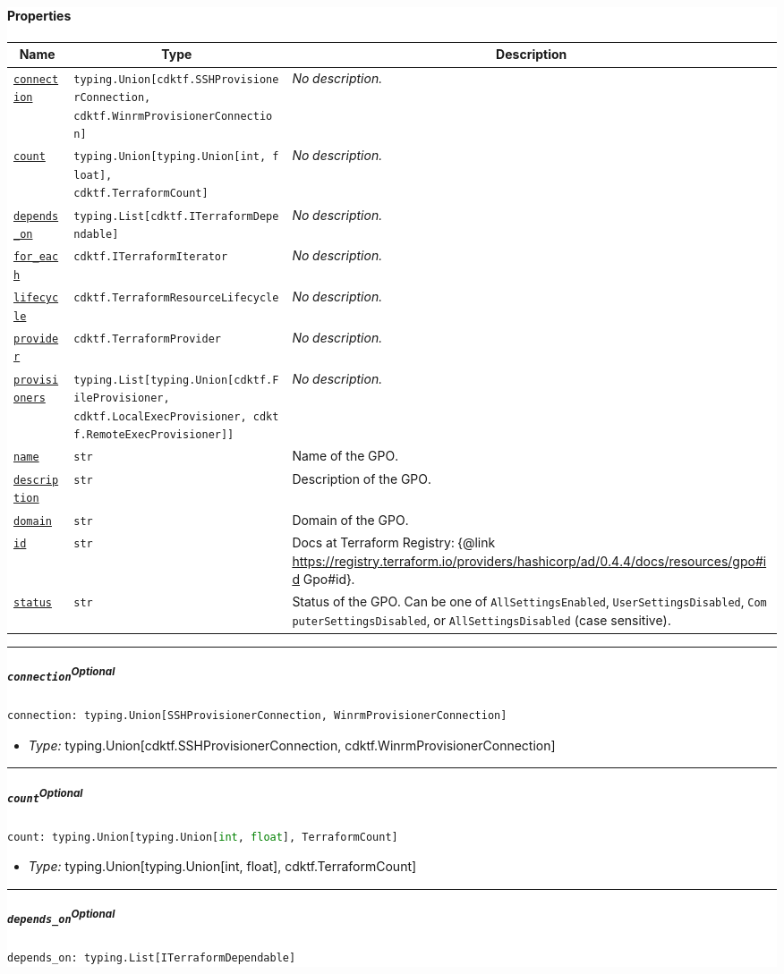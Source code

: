 #### Properties <a name="Properties" id="Properties"></a>

| **Name** | **Type** | **Description** |
| --- | --- | --- |
| <code><a href="#@cdktf/provider-ad.gpo.GpoConfig.property.connection">connection</a></code> | <code>typing.Union[cdktf.SSHProvisionerConnection, cdktf.WinrmProvisionerConnection]</code> | *No description.* |
| <code><a href="#@cdktf/provider-ad.gpo.GpoConfig.property.count">count</a></code> | <code>typing.Union[typing.Union[int, float], cdktf.TerraformCount]</code> | *No description.* |
| <code><a href="#@cdktf/provider-ad.gpo.GpoConfig.property.dependsOn">depends_on</a></code> | <code>typing.List[cdktf.ITerraformDependable]</code> | *No description.* |
| <code><a href="#@cdktf/provider-ad.gpo.GpoConfig.property.forEach">for_each</a></code> | <code>cdktf.ITerraformIterator</code> | *No description.* |
| <code><a href="#@cdktf/provider-ad.gpo.GpoConfig.property.lifecycle">lifecycle</a></code> | <code>cdktf.TerraformResourceLifecycle</code> | *No description.* |
| <code><a href="#@cdktf/provider-ad.gpo.GpoConfig.property.provider">provider</a></code> | <code>cdktf.TerraformProvider</code> | *No description.* |
| <code><a href="#@cdktf/provider-ad.gpo.GpoConfig.property.provisioners">provisioners</a></code> | <code>typing.List[typing.Union[cdktf.FileProvisioner, cdktf.LocalExecProvisioner, cdktf.RemoteExecProvisioner]]</code> | *No description.* |
| <code><a href="#@cdktf/provider-ad.gpo.GpoConfig.property.name">name</a></code> | <code>str</code> | Name of the GPO. |
| <code><a href="#@cdktf/provider-ad.gpo.GpoConfig.property.description">description</a></code> | <code>str</code> | Description of the GPO. |
| <code><a href="#@cdktf/provider-ad.gpo.GpoConfig.property.domain">domain</a></code> | <code>str</code> | Domain of the GPO. |
| <code><a href="#@cdktf/provider-ad.gpo.GpoConfig.property.id">id</a></code> | <code>str</code> | Docs at Terraform Registry: {@link https://registry.terraform.io/providers/hashicorp/ad/0.4.4/docs/resources/gpo#id Gpo#id}. |
| <code><a href="#@cdktf/provider-ad.gpo.GpoConfig.property.status">status</a></code> | <code>str</code> | Status of the GPO. Can be one of `AllSettingsEnabled`, `UserSettingsDisabled`, `ComputerSettingsDisabled`, or `AllSettingsDisabled` (case sensitive). |

---

##### `connection`<sup>Optional</sup> <a name="connection" id="@cdktf/provider-ad.gpo.GpoConfig.property.connection"></a>

```python
connection: typing.Union[SSHProvisionerConnection, WinrmProvisionerConnection]
```

- *Type:* typing.Union[cdktf.SSHProvisionerConnection, cdktf.WinrmProvisionerConnection]

---

##### `count`<sup>Optional</sup> <a name="count" id="@cdktf/provider-ad.gpo.GpoConfig.property.count"></a>

```python
count: typing.Union[typing.Union[int, float], TerraformCount]
```

- *Type:* typing.Union[typing.Union[int, float], cdktf.TerraformCount]

---

##### `depends_on`<sup>Optional</sup> <a name="depends_on" id="@cdktf/provider-ad.gpo.GpoConfig.property.dependsOn"></a>

```python
depends_on: typing.List[ITerraformDependable]
```
